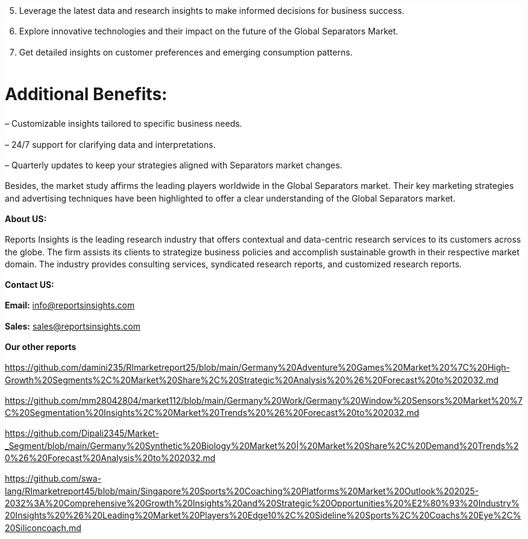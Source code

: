 5. Leverage the latest data and research insights to make informed decisions for business success.

6. Explore innovative technologies and their impact on the future of the Global Separators Market.

7. Get detailed insights on customer preferences and emerging consumption patterns.

# <strong>Additional Benefits:</strong>

– Customizable insights tailored to specific business needs.

– 24/7 support for clarifying data and interpretations.

– Quarterly updates to keep your strategies aligned with Separators market changes.

Besides, the market study affirms the leading players worldwide in the Global Separators market. Their key marketing strategies and advertising techniques have been highlighted to offer a clear understanding of the Global Separators market.

<strong><strong>About US</strong>:</strong>

Reports Insights is the leading research industry that offers contextual and data-centric research services to its customers across the globe. The firm assists its clients to strategize business policies and accomplish sustainable growth in their respective market domain. The industry provides consulting services, syndicated research reports, and customized research reports.

<strong>Contact US:</strong>

<p class=><b>Email:</b> <a href=mailto:info@reportsinsights.com>info@reportsinsights.com</a></p>
<p class=><b>Sales:</b> <a href=mailto:sales@reportsinsights.com>sales@reportsinsights.com</a></p>

<strong>Our other reports</strong>

<a href=https://github.com/mm28042804/market112/blob/main/Germany%20Work/Germany%20Window%20Sensors%20Market%20%7C%20Segmentation%20Insights%2C%20Market%20Trends%20%26%20Forecast%20to%202032.md>https://github.com/damini235/RImarketreport25/blob/main/Germany%20Adventure%20Games%20Market%20%7C%20High-Growth%20Segments%2C%20Market%20Share%2C%20Strategic%20Analysis%20%26%20Forecast%20to%202032.md</a>

<a href=https://github.com/Dipali2345/Market-_Segment/blob/main/Germany%20Synthetic%20Biology%20Market%20|%20Market%20Share%2C%20Demand%20Trends%20%26%20Forecast%20Analysis%20to%202032.md>https://github.com/mm28042804/market112/blob/main/Germany%20Work/Germany%20Window%20Sensors%20Market%20%7C%20Segmentation%20Insights%2C%20Market%20Trends%20%26%20Forecast%20to%202032.md</a>

<a href=https://github.com/swa-lang/RImarketreport45/blob/main/Singapore%20Sports%20Coaching%20Platforms%20Market%20Outlook%202025-2032%3A%20Comprehensive%20Growth%20Insights%20and%20Strategic%20Opportunities%20%E2%80%93%20Industry%20Insights%20%26%20Leading%20Market%20Players%20Edge10%2C%20Sideline%20Sports%2C%20Coachs%20Eye%2C%20Siliconcoach.md>https://github.com/Dipali2345/Market-_Segment/blob/main/Germany%20Synthetic%20Biology%20Market%20|%20Market%20Share%2C%20Demand%20Trends%20%26%20Forecast%20Analysis%20to%202032.md</a>

<a href=https://github.com/Reportsinsights123/Market-Analysis12/blob/main/Singapore%20Online%20Jewellery%20Retail%20Market%20Projections%3A%20Navigating%20Opportunities%20and%20Strategic%20Pathways%20by%202032%20%E2%80%93%20Growth%20Drivers%20%26%20Industry%20Leaders%20Gitanjali%20Gems%2C%20Kering%2C%20Aurum%20Holding%2C%20Rajesh%20Exports.md>https://github.com/swa-lang/RImarketreport45/blob/main/Singapore%20Sports%20Coaching%20Platforms%20Market%20Outlook%202025-2032%3A%20Comprehensive%20Growth%20Insights%20and%20Strategic%20Opportunities%20%E2%80%93%20Industry%20Insights%20%26%20Leading%20Market%20Players%20Edge10%2C%20Sideline%20Sports%2C%20Coachs%20Eye%2C%20Siliconcoach.md</a>
